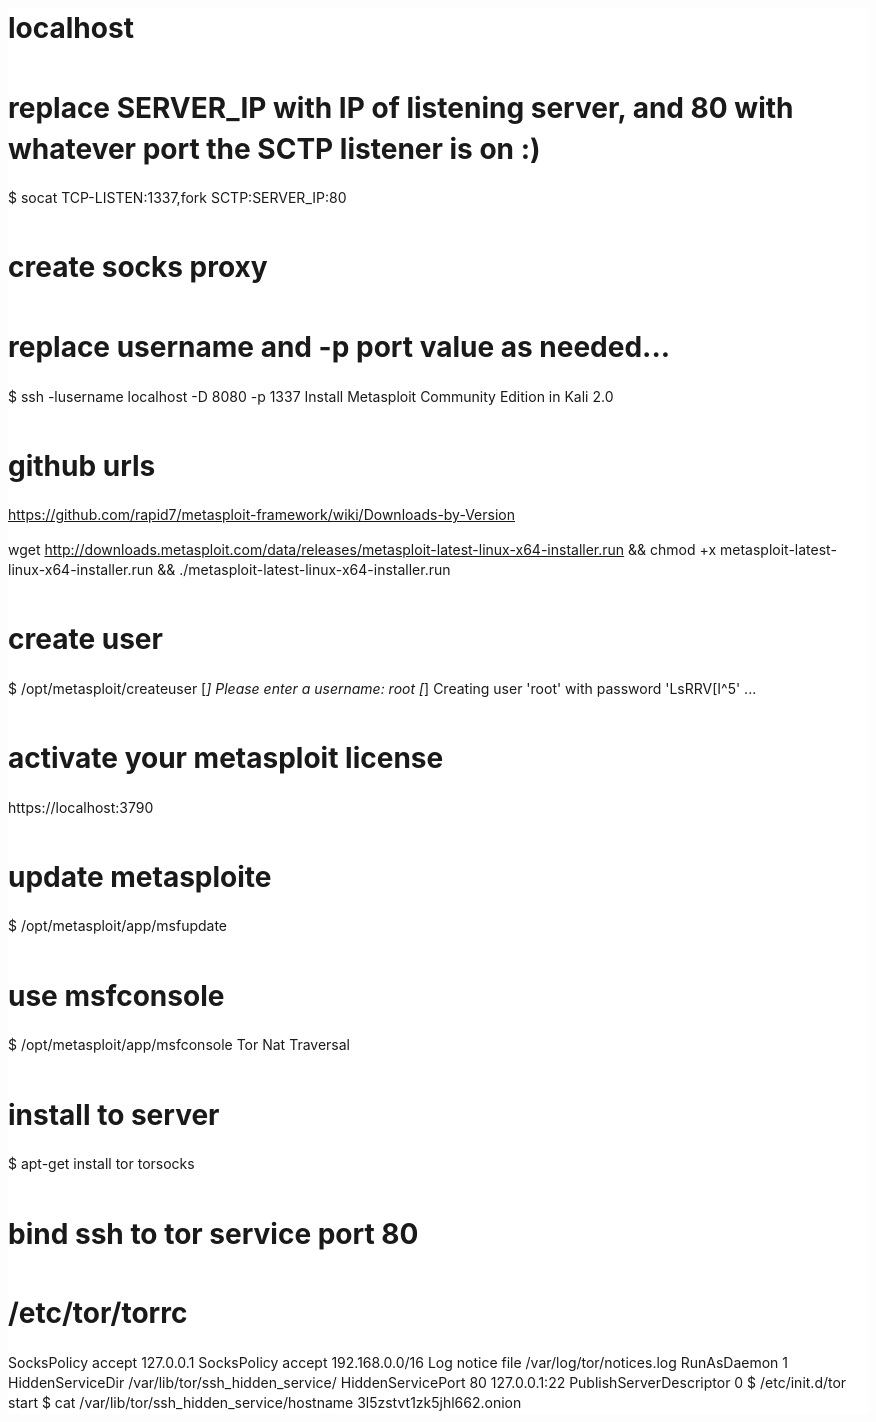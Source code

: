 # localhost
# replace SERVER_IP with IP of listening server, and 80 with whatever port the SCTP listener is on :)
$ socat TCP-LISTEN:1337,fork SCTP:SERVER_IP:80

# create socks proxy
# replace username and -p port value as needed...
$ ssh -lusername localhost -D 8080 -p 1337
Install Metasploit Community Edition in Kali 2.0
# github urls
https://github.com/rapid7/metasploit-framework/wiki/Downloads-by-Version

wget http://downloads.metasploit.com/data/releases/metasploit-latest-linux-x64-installer.run && chmod
+x metasploit-latest-linux-x64-installer.run && ./metasploit-latest-linux-x64-installer.run

# create user
$ /opt/metasploit/createuser
[*] Please enter a username: root
[*] Creating user 'root' with password 'LsRRV[I^5' ...

# activate your metasploit license
https://localhost:3790

# update metasploite
$ /opt/metasploit/app/msfupdate

# use msfconsole
$ /opt/metasploit/app/msfconsole
Tor Nat Traversal
# install to server
$ apt-get install tor torsocks

# bind ssh to tor service port 80
# /etc/tor/torrc
SocksPolicy accept 127.0.0.1
SocksPolicy accept 192.168.0.0/16
Log notice file /var/log/tor/notices.log
RunAsDaemon 1
HiddenServiceDir /var/lib/tor/ssh_hidden_service/
HiddenServicePort 80 127.0.0.1:22
PublishServerDescriptor 0
$ /etc/init.d/tor start
$ cat /var/lib/tor/ssh_hidden_service/hostname
3l5zstvt1zk5jhl662.onion
